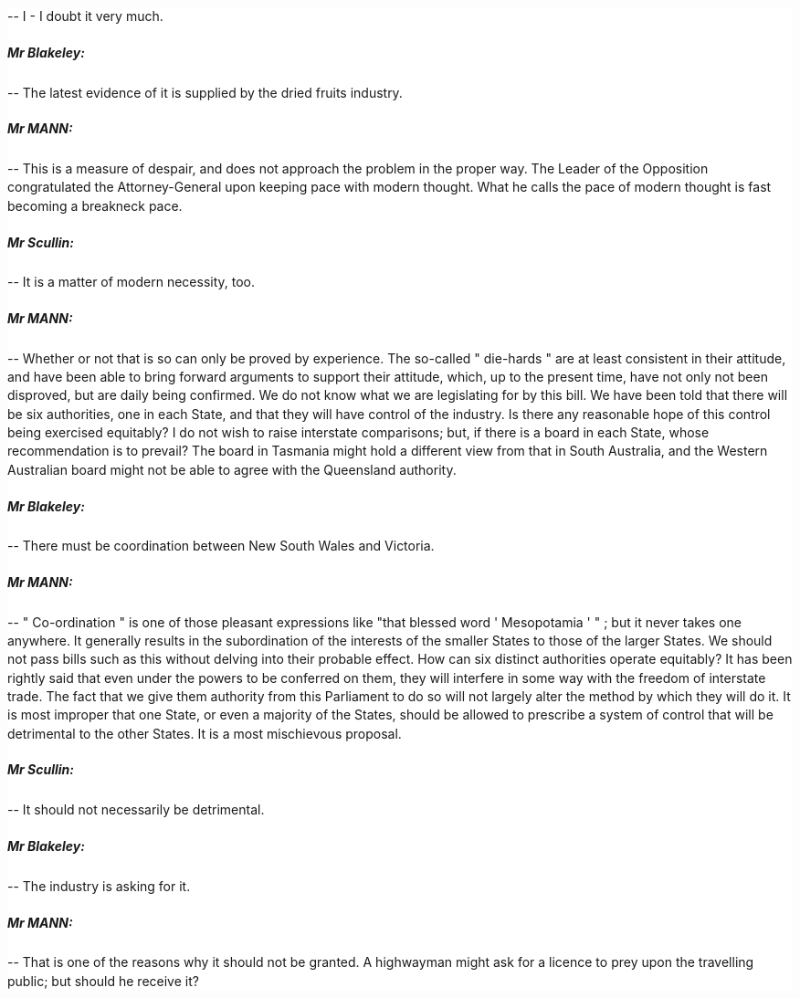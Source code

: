 -- I - I doubt it very much. 

##### Mr Blakeley:

-- The latest evidence of it is supplied by the dried fruits industry. 

##### Mr MANN:

-- This is a measure of despair, and does not approach the problem in the proper way. The Leader of the Opposition congratulated the Attorney-General upon keeping pace with modern thought. What he calls the pace of modern thought is fast becoming a breakneck pace. 

##### Mr Scullin:

-- It is a matter of modern necessity, too. 

##### Mr MANN:

-- Whether or not that is so can only be proved by experience. The so-called " die-hards " are at least consistent in their attitude, and have been able to bring forward arguments to support their attitude, which, up to the present time, have not only not been disproved, but are daily being confirmed. We do not know what we are legislating for by this bill. We have been told that there will be six authorities, one in each State, and that they will have control of the industry. Is there any reasonable hope of this control being exercised equitably? I do not wish to raise interstate comparisons; but, if there is a board in each State, whose recommendation is to prevail? The board in Tasmania might hold a different view from that in South Australia, and the Western Australian board might not be able to agree with the Queensland authority. 

##### Mr Blakeley:

-- There must be coordination between New South Wales and Victoria. 

##### Mr MANN:

-- " Co-ordination " is one of those pleasant expressions like "that blessed word ' Mesopotamia ' " ; but it never takes one anywhere. It generally results in the subordination of the interests of the smaller States to those of the larger States. We should not pass bills such as this without delving into their probable effect. How can six distinct authorities operate equitably? It has been rightly said that even under the powers to be conferred on them, they will interfere in some way with the freedom of interstate trade. The fact that we give them authority from this Parliament to do so will not largely alter the method by which they will do it. It is most improper that one State, or even a majority of the States, should be allowed to prescribe a system of control that will be detrimental to the other States. It is a most mischievous proposal. 

##### Mr Scullin:

-- It should not necessarily be detrimental. 

##### Mr Blakeley:

-- The industry is asking for it. 

##### Mr MANN:

-- That is one of the reasons why it should not be granted. A highwayman might ask for a licence to prey upon the travelling public; but should he receive it? 
